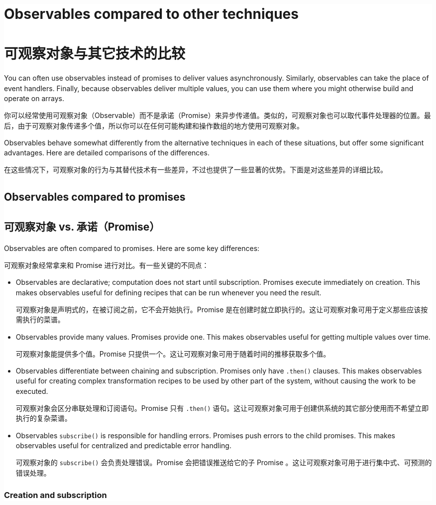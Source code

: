 # Observables compared to other techniques

# 可观察对象与其它技术的比较

You can often use observables instead of promises to deliver values asynchronously.
Similarly, observables can take the place of event handlers.
Finally, because observables deliver multiple values, you can use them where you might otherwise build and operate on arrays.

你可以经常使用可观察对象（Observable）而不是承诺（Promise）来异步传递值。类似的，可观察对象也可以取代事件处理器的位置。最后，由于可观察对象传递多个值，所以你可以在任何可能构建和操作数组的地方使用可观察对象。

Observables behave somewhat differently from the alternative techniques in each of these situations, but offer some significant advantages.
Here are detailed comparisons of the differences.

在这些情况下，可观察对象的行为与其替代技术有一些差异，不过也提供了一些显著的优势。下面是对这些差异的详细比较。

## Observables compared to promises

## 可观察对象 vs. 承诺（Promise）

Observables are often compared to promises.
Here are some key differences:

可观察对象经常拿来和 Promise 进行对比。有一些关键的不同点：

* Observables are declarative; computation does not start until subscription.
  Promises execute immediately on creation.
  This makes observables useful for defining recipes that can be run whenever you need the result.

  可观察对象是声明式的，在被订阅之前，它不会开始执行。Promise 是在创建时就立即执行的。这让可观察对象可用于定义那些应该按需执行的菜谱。

* Observables provide many values.
  Promises provide one.
  This makes observables useful for getting multiple values over time.

  可观察对象能提供多个值。Promise 只提供一个。这让可观察对象可用于随着时间的推移获取多个值。

* Observables differentiate between chaining and subscription.
  Promises only have `.then()` clauses.
  This makes observables useful for creating complex transformation recipes to be used by other part of the system, without causing the work to be executed.

  可观察对象会区分串联处理和订阅语句。Promise 只有 `.then()` 语句。这让可观察对象可用于创建供系统的其它部分使用而不希望立即执行的复杂菜谱。

* Observables `subscribe()` is responsible for handling errors.
  Promises push errors to the child promises.
  This makes observables useful for centralized and predictable error handling.

  可观察对象的 `subscribe()` 会负责处理错误。Promise 会把错误推送给它的子 Promise 。这让可观察对象可用于进行集中式、可预测的错误处理。

### Creation and subscription
